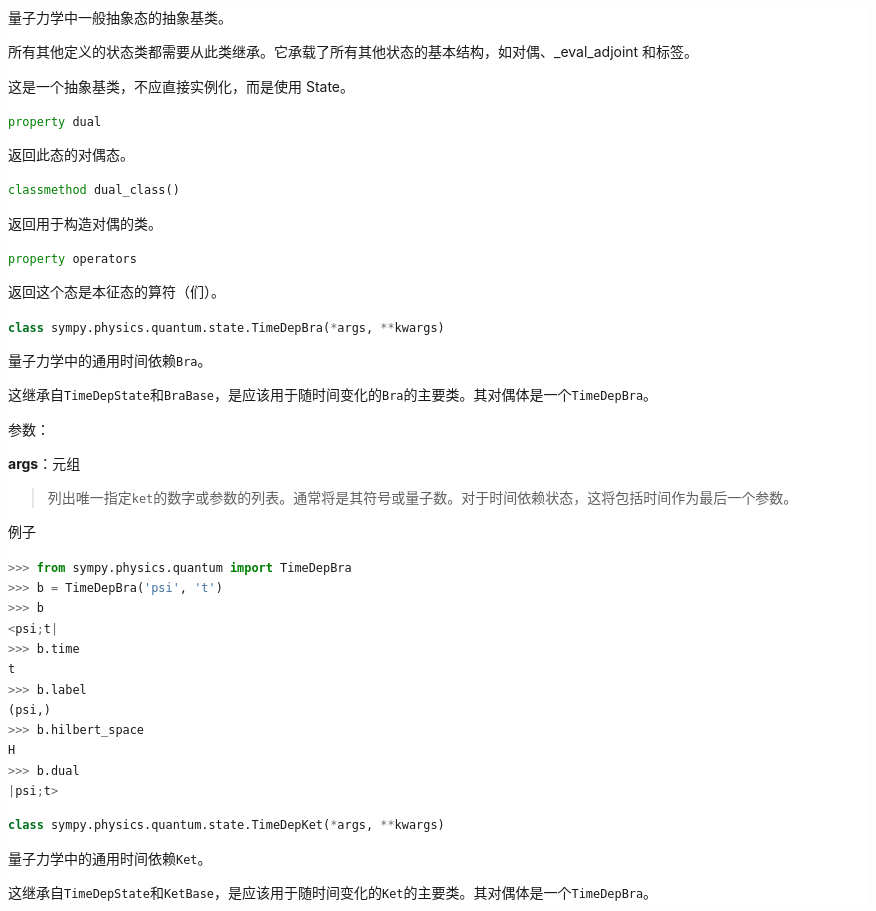 量子力学中一般抽象态的抽象基类。

所有其他定义的状态类都需要从此类继承。它承载了所有其他状态的基本结构，如对偶、_eval_adjoint 和标签。

这是一个抽象基类，不应直接实例化，而是使用 State。

```py
property dual
```

返回此态的对偶态。

```py
classmethod dual_class()
```

返回用于构造对偶的类。

```py
property operators
```

返回这个态是本征态的算符（们）。

```py
class sympy.physics.quantum.state.TimeDepBra(*args, **kwargs)
```

量子力学中的通用时间依赖`Bra`。

这继承自`TimeDepState`和`BraBase`，是应该用于随时间变化的`Bra`的主要类。其对偶体是一个`TimeDepBra`。

参数：

**args**：元组

> 列出唯一指定`ket`的数字或参数的列表。通常将是其符号或量子数。对于时间依赖状态，这将包括时间作为最后一个参数。

例子

```py
>>> from sympy.physics.quantum import TimeDepBra
>>> b = TimeDepBra('psi', 't')
>>> b
<psi;t|
>>> b.time
t
>>> b.label
(psi,)
>>> b.hilbert_space
H
>>> b.dual
|psi;t> 
```

```py
class sympy.physics.quantum.state.TimeDepKet(*args, **kwargs)
```

量子力学中的通用时间依赖`Ket`。

这继承自`TimeDepState`和`KetBase`，是应该用于随时间变化的`Ket`的主要类。其对偶体是一个`TimeDepBra`。

